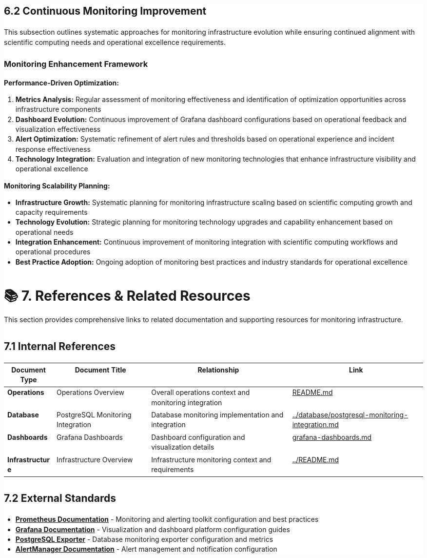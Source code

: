 ## **6.2 Continuous Monitoring Improvement**

This subsection outlines systematic approaches for monitoring infrastructure evolution while ensuring continued alignment with scientific computing needs and operational excellence requirements.

### **Monitoring Enhancement Framework**

**Performance-Driven Optimization:**

1. **Metrics Analysis:** Regular assessment of monitoring effectiveness and identification of optimization opportunities across infrastructure components
2. **Dashboard Evolution:** Continuous improvement of Grafana dashboard configurations based on operational feedback and visualization effectiveness
3. **Alert Optimization:** Systematic refinement of alert rules and thresholds based on operational experience and incident response effectiveness
4. **Technology Integration:** Evaluation and integration of new monitoring technologies that enhance infrastructure visibility and operational excellence

**Monitoring Scalability Planning:**

- **Infrastructure Growth:** Systematic planning for monitoring infrastructure scaling based on scientific computing growth and capacity requirements
- **Technology Evolution:** Strategic planning for monitoring technology upgrades and capability enhancement based on operational needs
- **Integration Enhancement:** Continuous improvement of monitoring integration with scientific computing workflows and operational procedures
- **Best Practice Adoption:** Ongoing adoption of monitoring best practices and industry standards for operational excellence

# 📚 **7. References & Related Resources**

This section provides comprehensive links to related documentation and supporting resources for monitoring infrastructure.

## **7.1 Internal References**

| **Document Type** | **Document Title** | **Relationship** | **Link** |
|-------------------|-------------------|------------------|----------|
| **Operations** | Operations Overview | Overall operations context and monitoring integration | [README.md](README.md) |
| **Database** | PostgreSQL Monitoring Integration | Database monitoring implementation and integration | [../database/postgresql-monitoring-integration.md](../database/postgresql-monitoring-integration.md) |
| **Dashboards** | Grafana Dashboards | Dashboard configuration and visualization details | [grafana-dashboards.md](grafana-dashboards.md) |
| **Infrastructure** | Infrastructure Overview | Infrastructure monitoring context and requirements | [../README.md](../README.md) |

## **7.2 External Standards**

- **[Prometheus Documentation](https://prometheus.io/docs/)** - Monitoring and alerting toolkit configuration and best practices
- **[Grafana Documentation](https://grafana.com/docs/)** - Visualization and dashboard platform configuration guides
- **[PostgreSQL Exporter](https://github.com/prometheus-community/postgres_exporter)** - Database monitoring exporter configuration and metrics
- **[AlertManager Documentation](https://prometheus.io/docs/alerting/latest/alertmanager/)** - Alert management and notification configuration
